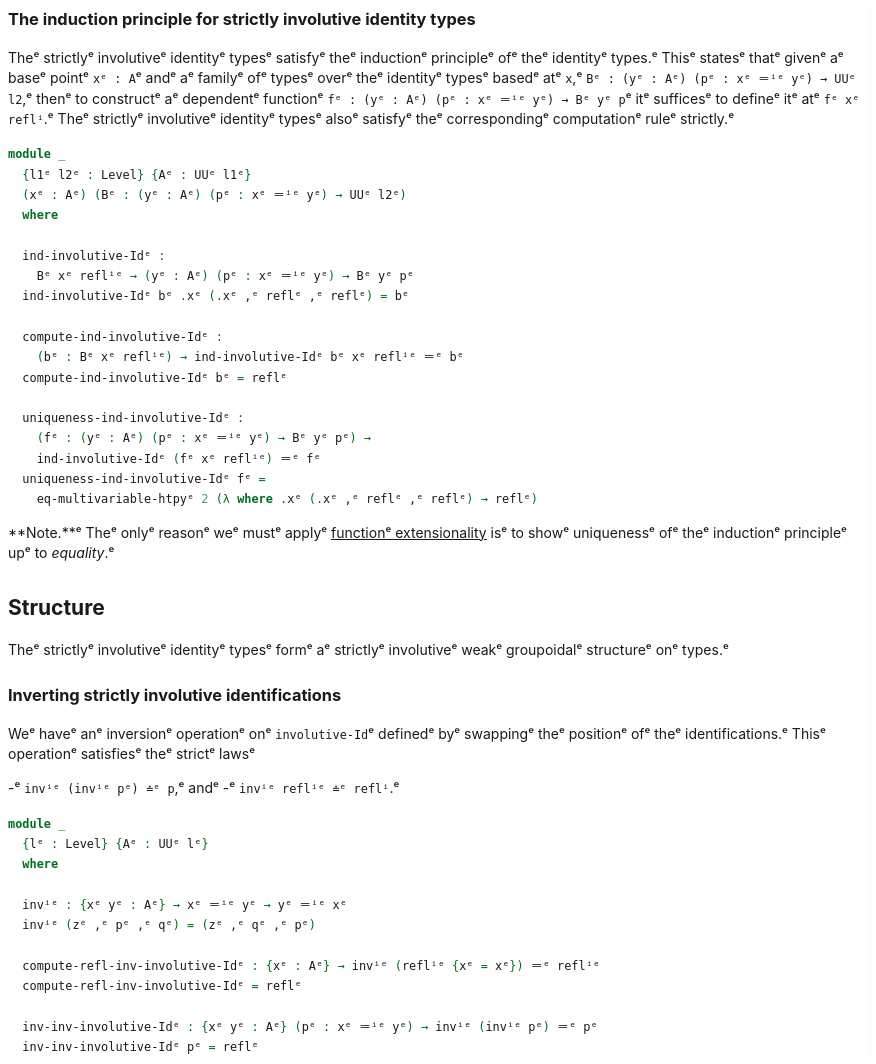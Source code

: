 ### The induction principle for strictly involutive identity types

Theᵉ strictlyᵉ involutiveᵉ identityᵉ typesᵉ satisfyᵉ theᵉ inductionᵉ principleᵉ ofᵉ theᵉ
identityᵉ types.ᵉ Thisᵉ statesᵉ thatᵉ givenᵉ aᵉ baseᵉ pointᵉ `xᵉ : A`ᵉ andᵉ aᵉ familyᵉ ofᵉ
typesᵉ overᵉ theᵉ identityᵉ typesᵉ basedᵉ atᵉ `x`,ᵉ `Bᵉ : (yᵉ : Aᵉ) (pᵉ : xᵉ ＝ⁱᵉ yᵉ) → UUᵉ l2`,ᵉ
thenᵉ to constructᵉ aᵉ dependentᵉ functionᵉ `fᵉ : (yᵉ : Aᵉ) (pᵉ : xᵉ ＝ⁱᵉ yᵉ) → Bᵉ yᵉ p`ᵉ itᵉ
sufficesᵉ to defineᵉ itᵉ atᵉ `fᵉ xᵉ reflⁱ`.ᵉ Theᵉ strictlyᵉ involutiveᵉ identityᵉ typesᵉ
alsoᵉ satisfyᵉ theᵉ correspondingᵉ computationᵉ ruleᵉ strictly.ᵉ

```agda
module _
  {l1ᵉ l2ᵉ : Level} {Aᵉ : UUᵉ l1ᵉ}
  (xᵉ : Aᵉ) (Bᵉ : (yᵉ : Aᵉ) (pᵉ : xᵉ ＝ⁱᵉ yᵉ) → UUᵉ l2ᵉ)
  where

  ind-involutive-Idᵉ :
    Bᵉ xᵉ reflⁱᵉ → (yᵉ : Aᵉ) (pᵉ : xᵉ ＝ⁱᵉ yᵉ) → Bᵉ yᵉ pᵉ
  ind-involutive-Idᵉ bᵉ .xᵉ (.xᵉ ,ᵉ reflᵉ ,ᵉ reflᵉ) = bᵉ

  compute-ind-involutive-Idᵉ :
    (bᵉ : Bᵉ xᵉ reflⁱᵉ) → ind-involutive-Idᵉ bᵉ xᵉ reflⁱᵉ ＝ᵉ bᵉ
  compute-ind-involutive-Idᵉ bᵉ = reflᵉ

  uniqueness-ind-involutive-Idᵉ :
    (fᵉ : (yᵉ : Aᵉ) (pᵉ : xᵉ ＝ⁱᵉ yᵉ) → Bᵉ yᵉ pᵉ) →
    ind-involutive-Idᵉ (fᵉ xᵉ reflⁱᵉ) ＝ᵉ fᵉ
  uniqueness-ind-involutive-Idᵉ fᵉ =
    eq-multivariable-htpyᵉ 2 (λ where .xᵉ (.xᵉ ,ᵉ reflᵉ ,ᵉ reflᵉ) → reflᵉ)
```

**Note.**ᵉ Theᵉ onlyᵉ reasonᵉ weᵉ mustᵉ applyᵉ
[functionᵉ extensionality](foundation.function-extensionality.mdᵉ) isᵉ to showᵉ
uniquenessᵉ ofᵉ theᵉ inductionᵉ principleᵉ upᵉ to _equality_.ᵉ

## Structure

Theᵉ strictlyᵉ involutiveᵉ identityᵉ typesᵉ formᵉ aᵉ strictlyᵉ involutiveᵉ weakᵉ
groupoidalᵉ structureᵉ onᵉ types.ᵉ

### Inverting strictly involutive identifications

Weᵉ haveᵉ anᵉ inversionᵉ operationᵉ onᵉ `involutive-Id`ᵉ definedᵉ byᵉ swappingᵉ theᵉ
positionᵉ ofᵉ theᵉ identifications.ᵉ Thisᵉ operationᵉ satisfiesᵉ theᵉ strictᵉ lawsᵉ

-ᵉ `invⁱᵉ (invⁱᵉ pᵉ) ≐ᵉ p`,ᵉ andᵉ
-ᵉ `invⁱᵉ reflⁱᵉ ≐ᵉ reflⁱ`.ᵉ

```agda
module _
  {lᵉ : Level} {Aᵉ : UUᵉ lᵉ}
  where

  invⁱᵉ : {xᵉ yᵉ : Aᵉ} → xᵉ ＝ⁱᵉ yᵉ → yᵉ ＝ⁱᵉ xᵉ
  invⁱᵉ (zᵉ ,ᵉ pᵉ ,ᵉ qᵉ) = (zᵉ ,ᵉ qᵉ ,ᵉ pᵉ)

  compute-refl-inv-involutive-Idᵉ : {xᵉ : Aᵉ} → invⁱᵉ (reflⁱᵉ {xᵉ = xᵉ}) ＝ᵉ reflⁱᵉ
  compute-refl-inv-involutive-Idᵉ = reflᵉ

  inv-inv-involutive-Idᵉ : {xᵉ yᵉ : Aᵉ} (pᵉ : xᵉ ＝ⁱᵉ yᵉ) → invⁱᵉ (invⁱᵉ pᵉ) ＝ᵉ pᵉ
  inv-inv-involutive-Idᵉ pᵉ = reflᵉ
```
